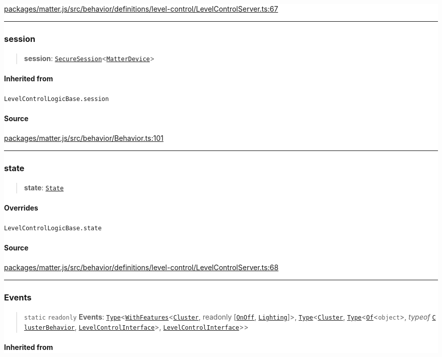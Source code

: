 [packages/matter.js/src/behavior/definitions/level-control/LevelControlServer.ts:67](https://github.com/project-chip/matter.js/blob/7a8cbb56b87d4ccf34bec5a9a95ab40a1711324f/packages/matter.js/src/behavior/definitions/level-control/LevelControlServer.ts#L67)

***

### session

> **session**: [`SecureSession`](../../../../../session/export/classes/SecureSession.md)\<[`MatterDevice`](../../../../cluster/export/-internal-/classes/MatterDevice.md)\>

#### Inherited from

`LevelControlLogicBase.session`

#### Source

[packages/matter.js/src/behavior/Behavior.ts:101](https://github.com/project-chip/matter.js/blob/7a8cbb56b87d4ccf34bec5a9a95ab40a1711324f/packages/matter.js/src/behavior/Behavior.ts#L101)

***

### state

> **state**: [`State`](../namespaces/LevelControlServerLogic/classes/State.md)

#### Overrides

`LevelControlLogicBase.state`

#### Source

[packages/matter.js/src/behavior/definitions/level-control/LevelControlServer.ts:68](https://github.com/project-chip/matter.js/blob/7a8cbb56b87d4ccf34bec5a9a95ab40a1711324f/packages/matter.js/src/behavior/definitions/level-control/LevelControlServer.ts#L68)

***

### Events

> `static` `readonly` **Events**: [`Type`](../../../../cluster/export/namespaces/ClusterEvents/README.md#typecb)\<[`WithFeatures`](../../../../../cluster/export/namespaces/ClusterComposer/README.md#withfeaturesclustertfeaturest)\<[`Cluster`](../../../../../cluster/export/namespaces/LevelControl/interfaces/Cluster.md), readonly [[`OnOff`](../../../../../cluster/export/namespaces/LevelControl/enumerations/Feature.md#onoff), [`Lighting`](../../../../../cluster/export/namespaces/LevelControl/enumerations/Feature.md#lighting)]\>, [`Type`](../../../../cluster/export/namespaces/ClusterBehavior/interfaces/Type.md)\<[`Cluster`](../../../../../cluster/export/namespaces/LevelControl/interfaces/Cluster.md), [`Type`](../../../../cluster/export/namespaces/ClusterBehavior/interfaces/Type.md)\<[`Of`](../../../../../cluster/export/namespaces/ClusterType/interfaces/Of.md)\<`object`\>, *typeof* [`ClusterBehavior`](../../../../cluster/export/namespaces/ClusterBehavior/README.md), [`LevelControlInterface`](../README.md#levelcontrolinterface)\>, [`LevelControlInterface`](../README.md#levelcontrolinterface)\>\>

#### Inherited from
